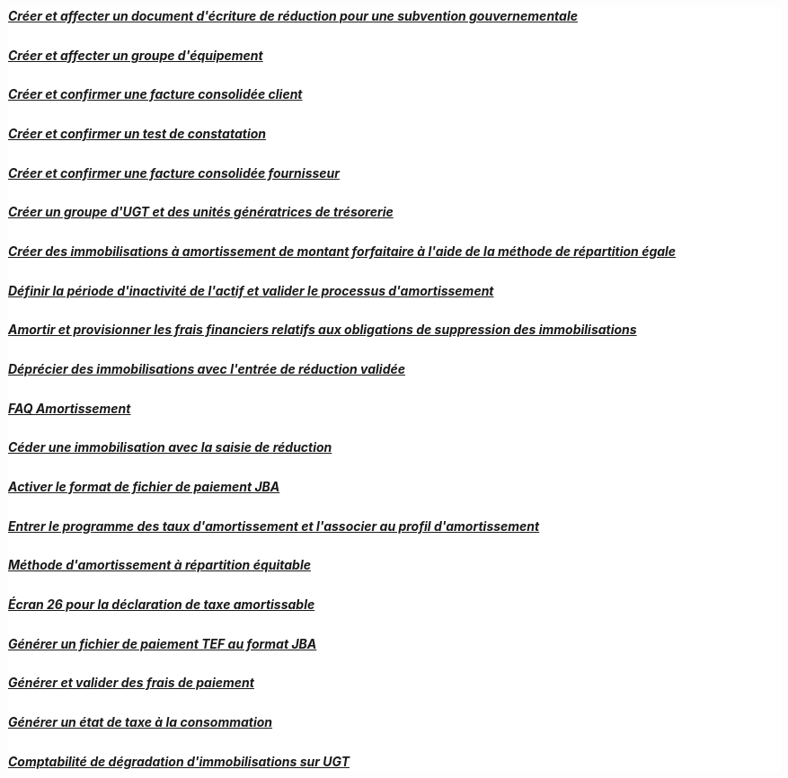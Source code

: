 ##### [Créer et affecter un document d'écriture de réduction pour une subvention gouvernementale](../financials/localizations/tasks/create-assign-reduction-document.md)
##### [Créer et affecter un groupe d'équipement](../financials/localizations/tasks/create-assign-equipment-group.md)
##### [Créer et confirmer une facture consolidée client](../financials/localizations/tasks/create-confirm-customer-consolidated-invoice.md)
##### [Créer et confirmer un test de constatation](../financials/localizations/tasks/create-confirm-recognition-test.md)
##### [Créer et confirmer une facture consolidée fournisseur](../financials/localizations/tasks/create-confirm-vendor-consolidated-invoice.md)
##### [Créer un groupe d'UGT et des unités génératrices de trésorerie](../financials/localizations/tasks/create-cgu-group-cash-generating-units.md)
##### [Créer des immobilisations à amortissement de montant forfaitaire à l'aide de la méthode de répartition égale](../financials/localizations/tasks/create-lump-sum-depreciation-assets-equally-divided-method.md)
##### [Définir la période d'inactivité de l'actif et valider le processus d'amortissement](../financials/localizations/tasks/define-asset-idle-period-validate-depreciation-process.md)
##### [Amortir et provisionner les frais financiers relatifs aux obligations de suppression des immobilisations](../financials/localizations/tasks/depreciate-accrue-interest-expense.md)
##### [Déprécier des immobilisations avec l'entrée de réduction validée](../financials/localizations/tasks/depreciation-fixed-assets-reduction-entry-posted.md)
##### [FAQ Amortissement](../financials/localizations/apac-jpn-fixed-asset-depreciation.md)
##### [Céder une immobilisation avec la saisie de réduction](../financials/localizations/tasks/dispose-fixed-asset-reduction-entry.md)
##### [Activer le format de fichier de paiement JBA](../financials/localizations/tasks/jba-payment-file-format.md)
##### [Entrer le programme des taux d'amortissement et l'associer au profil d'amortissement](../financials/localizations/tasks/enter-depreciation-rate-schedule.md)
##### [Méthode d'amortissement à répartition équitable](../financials/localizations/apac-jpn-equally-divided-depreciation-method.md)
##### [Écran 26 pour la déclaration de taxe amortissable](../financials/localizations/tasks/jp-00027-form-26-depreciable-tax-declaration.md)
##### [Générer un fichier de paiement TEF au format JBA](../financials/localizations/tasks/eft-payment-file-jba-format.md)
##### [Générer et valider des frais de paiement](../financials/localizations/tasks/post-payment-fee.md)
##### [Générer un état de taxe à la consommation](../financials/localizations/tasks/japan-consumption-tax-report.md)
##### [Comptabilité de dégradation d'immobilisations sur UGT](../financials/localizations/apac-jpn-impairment-accounting-cash-generating-unit.md)
